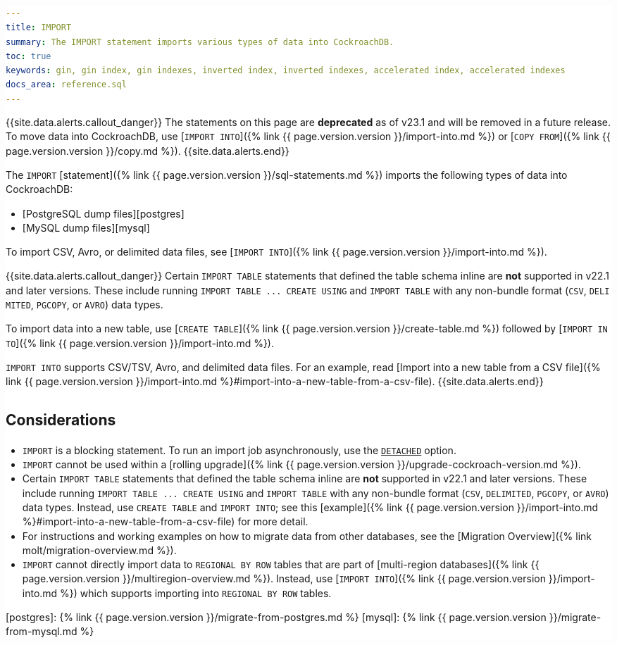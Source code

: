 ```yaml
---
title: IMPORT
summary: The IMPORT statement imports various types of data into CockroachDB.
toc: true
keywords: gin, gin index, gin indexes, inverted index, inverted indexes, accelerated index, accelerated indexes
docs_area: reference.sql
---
```


{{site.data.alerts.callout_danger}}
The statements on this page are **deprecated** as of v23.1 and will be removed in a future release. To move data into CockroachDB, use [`IMPORT INTO`]({% link {{ page.version.version }}/import-into.md %}) or [`COPY FROM`]({% link {{ page.version.version }}/copy.md %}).
{{site.data.alerts.end}}

The `IMPORT` [statement]({% link {{ page.version.version }}/sql-statements.md %}) imports the following types of data into CockroachDB:

- [PostgreSQL dump files][postgres]
- [MySQL dump files][mysql]

To import CSV, Avro, or delimited data files, see [`IMPORT INTO`]({% link {{ page.version.version }}/import-into.md %}).

{{site.data.alerts.callout_danger}}
Certain `IMPORT TABLE` statements that defined the table schema inline are **not** supported in v22.1 and later versions. These include running `IMPORT TABLE ... CREATE USING` and `IMPORT TABLE` with any non-bundle format (`CSV`, `DELIMITED`, `PGCOPY`, or `AVRO`) data types.

To import data into a new table, use [`CREATE TABLE`]({% link {{ page.version.version }}/create-table.md %}) followed by [`IMPORT INTO`]({% link {{ page.version.version }}/import-into.md %}).

`IMPORT INTO` supports CSV/TSV, Avro, and delimited data files. For an example, read [Import into a new table from a CSV file]({% link {{ page.version.version }}/import-into.md %}#import-into-a-new-table-from-a-csv-file).
{{site.data.alerts.end}}

## Considerations

- `IMPORT` is a blocking statement. To run an import job asynchronously, use the [`DETACHED`](#options-detached) option.
- `IMPORT` cannot be used within a [rolling upgrade]({% link {{ page.version.version }}/upgrade-cockroach-version.md %}).
- Certain `IMPORT TABLE` statements that defined the table schema inline are **not** supported in v22.1 and later versions. These include running `IMPORT TABLE ... CREATE USING` and `IMPORT TABLE` with any non-bundle format (`CSV`, `DELIMITED`, `PGCOPY`, or `AVRO`) data types. Instead, use `CREATE TABLE` and `IMPORT INTO`; see this [example]({% link {{ page.version.version }}/import-into.md %}#import-into-a-new-table-from-a-csv-file) for more detail.
- For instructions and working examples on how to migrate data from other databases, see the [Migration Overview]({% link molt/migration-overview.md %}).
- `IMPORT` cannot directly import data to `REGIONAL BY ROW` tables that are part of [multi-region databases]({% link {{ page.version.version }}/multiregion-overview.md %}). Instead, use [`IMPORT INTO`]({% link {{ page.version.version }}/import-into.md %}) which supports importing into `REGIONAL BY ROW` tables.


[postgres]: {% link {{ page.version.version }}/migrate-from-postgres.md %}
[mysql]: {% link {{ page.version.version }}/migrate-from-mysql.md %}